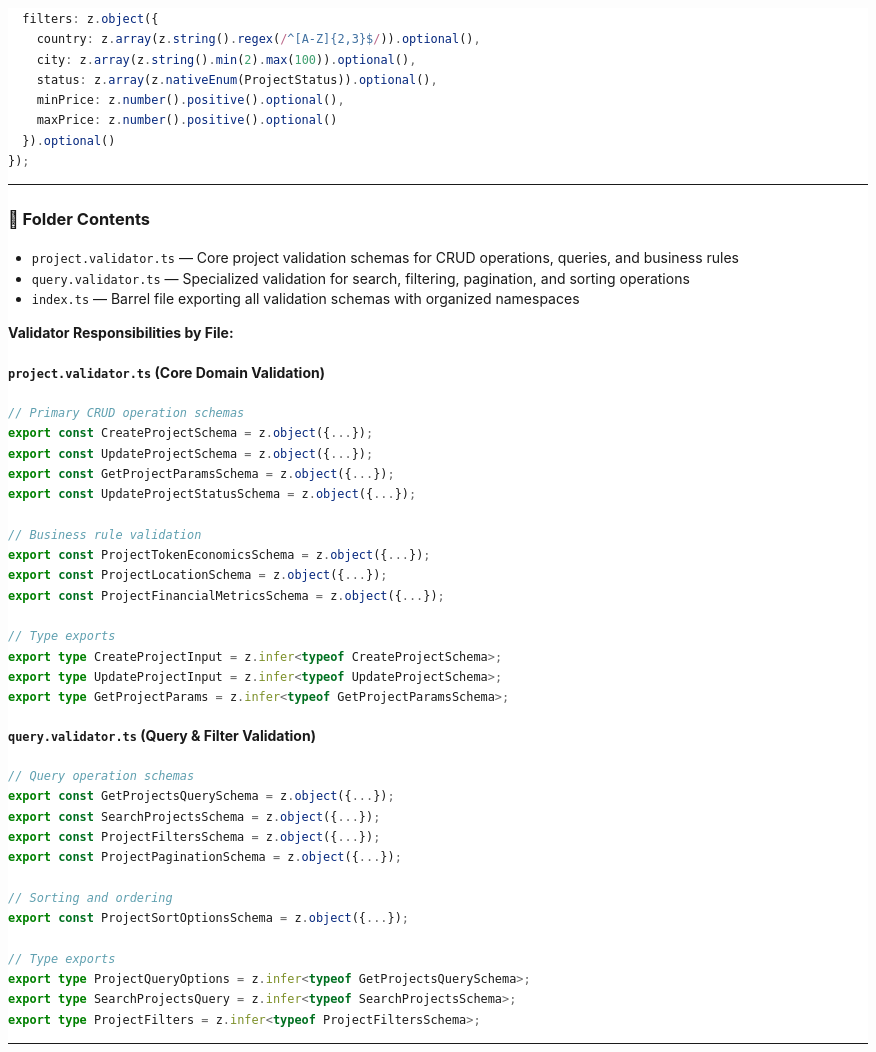 ```typescript
  filters: z.object({
    country: z.array(z.string().regex(/^[A-Z]{2,3}$/)).optional(),
    city: z.array(z.string().min(2).max(100)).optional(),
    status: z.array(z.nativeEnum(ProjectStatus)).optional(),
    minPrice: z.number().positive().optional(),
    maxPrice: z.number().positive().optional()
  }).optional()
});
```

---

### 📂 Folder Contents

- `project.validator.ts` — Core project validation schemas for CRUD operations, queries, and business rules
- `query.validator.ts` — Specialized validation for search, filtering, pagination, and sorting operations  
- `index.ts` — Barrel file exporting all validation schemas with organized namespaces

**Validator Responsibilities by File:**

#### `project.validator.ts` (Core Domain Validation)
```typescript
// Primary CRUD operation schemas
export const CreateProjectSchema = z.object({...});
export const UpdateProjectSchema = z.object({...});
export const GetProjectParamsSchema = z.object({...});
export const UpdateProjectStatusSchema = z.object({...});

// Business rule validation
export const ProjectTokenEconomicsSchema = z.object({...});
export const ProjectLocationSchema = z.object({...});
export const ProjectFinancialMetricsSchema = z.object({...});

// Type exports
export type CreateProjectInput = z.infer<typeof CreateProjectSchema>;
export type UpdateProjectInput = z.infer<typeof UpdateProjectSchema>;
export type GetProjectParams = z.infer<typeof GetProjectParamsSchema>;
```

#### `query.validator.ts` (Query & Filter Validation)
```typescript
// Query operation schemas
export const GetProjectsQuerySchema = z.object({...});
export const SearchProjectsSchema = z.object({...});
export const ProjectFiltersSchema = z.object({...});
export const ProjectPaginationSchema = z.object({...});

// Sorting and ordering
export const ProjectSortOptionsSchema = z.object({...});

// Type exports  
export type ProjectQueryOptions = z.infer<typeof GetProjectsQuerySchema>;
export type SearchProjectsQuery = z.infer<typeof SearchProjectsSchema>;
export type ProjectFilters = z.infer<typeof ProjectFiltersSchema>;
```

---